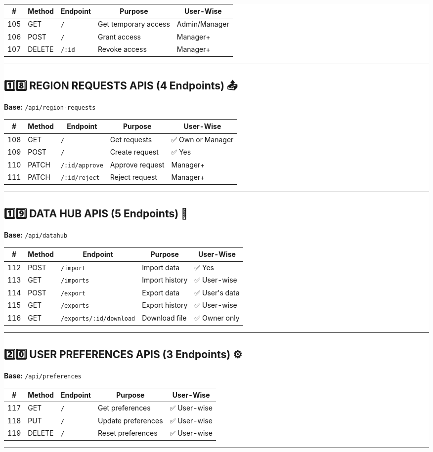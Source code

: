 | # | Method | Endpoint | Purpose | User-Wise |
|---|--------|----------|---------|-----------|
| 105 | GET | `/` | Get temporary access | Admin/Manager |
| 106 | POST | `/` | Grant access | Manager+ |
| 107 | DELETE | `/:id` | Revoke access | Manager+ |

---

## 1️⃣8️⃣ REGION REQUESTS APIS (4 Endpoints) 📤
**Base:** `/api/region-requests`

| # | Method | Endpoint | Purpose | User-Wise |
|---|--------|----------|---------|-----------|
| 108 | GET | `/` | Get requests | ✅ Own or Manager |
| 109 | POST | `/` | Create request | ✅ Yes |
| 110 | PATCH | `/:id/approve` | Approve request | Manager+ |
| 111 | PATCH | `/:id/reject` | Reject request | Manager+ |

---

## 1️⃣9️⃣ DATA HUB APIS (5 Endpoints) 💾
**Base:** `/api/datahub`

| # | Method | Endpoint | Purpose | User-Wise |
|---|--------|----------|---------|-----------|
| 112 | POST | `/import` | Import data | ✅ Yes |
| 113 | GET | `/imports` | Import history | ✅ User-wise |
| 114 | POST | `/export` | Export data | ✅ User's data |
| 115 | GET | `/exports` | Export history | ✅ User-wise |
| 116 | GET | `/exports/:id/download` | Download file | ✅ Owner only |

---

## 2️⃣0️⃣ USER PREFERENCES APIS (3 Endpoints) ⚙️
**Base:** `/api/preferences`

| # | Method | Endpoint | Purpose | User-Wise |
|---|--------|----------|---------|-----------|
| 117 | GET | `/` | Get preferences | ✅ User-wise |
| 118 | PUT | `/` | Update preferences | ✅ User-wise |
| 119 | DELETE | `/` | Reset preferences | ✅ User-wise |

---